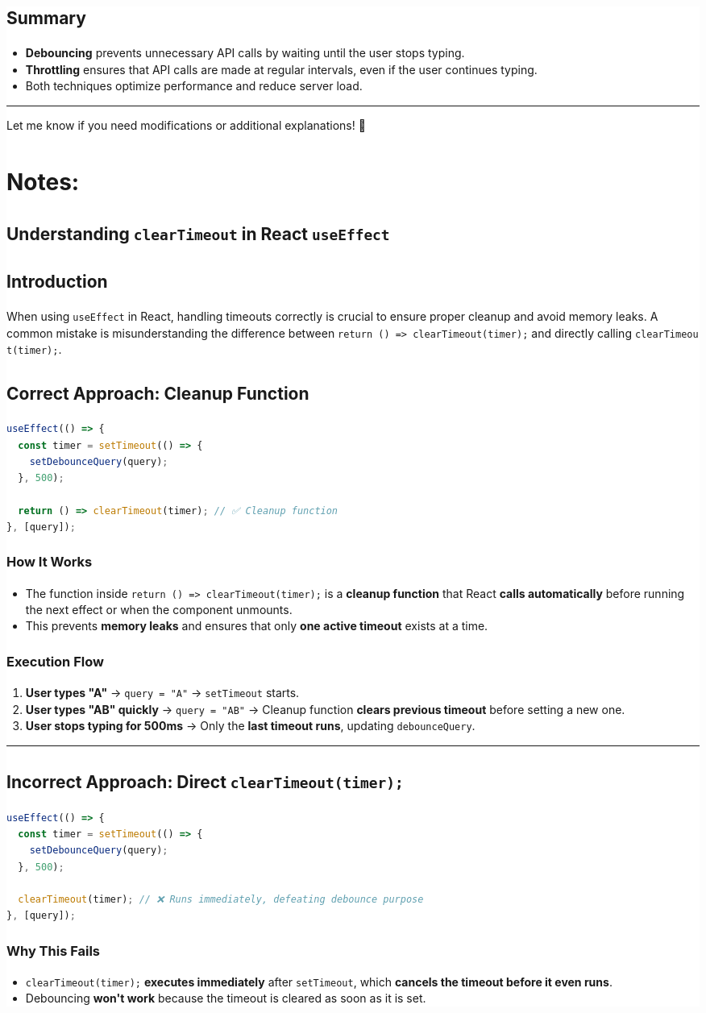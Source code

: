 ## Summary
- **Debouncing** prevents unnecessary API calls by waiting until the user stops typing.
- **Throttling** ensures that API calls are made at regular intervals, even if the user continues typing.
- Both techniques optimize performance and reduce server load.

---

Let me know if you need modifications or additional explanations! 🚀

# Notes: 
## Understanding `clearTimeout` in React `useEffect`

## Introduction
When using `useEffect` in React, handling timeouts correctly is crucial to ensure proper cleanup and avoid memory leaks. A common mistake is misunderstanding the difference between `return () => clearTimeout(timer);` and directly calling `clearTimeout(timer);`.

## Correct Approach: Cleanup Function
```js
useEffect(() => {
  const timer = setTimeout(() => {
    setDebounceQuery(query);
  }, 500);

  return () => clearTimeout(timer); // ✅ Cleanup function
}, [query]);
```
### How It Works
- The function inside `return () => clearTimeout(timer);` is a **cleanup function** that React **calls automatically** before running the next effect or when the component unmounts.
- This prevents **memory leaks** and ensures that only **one active timeout** exists at a time.

### Execution Flow
1. **User types "A"** → `query = "A"` → `setTimeout` starts.
2. **User types "AB" quickly** → `query = "AB"` → Cleanup function **clears previous timeout** before setting a new one.
3. **User stops typing for 500ms** → Only the **last timeout runs**, updating `debounceQuery`.

---
## Incorrect Approach: Direct `clearTimeout(timer);`
```js
useEffect(() => {
  const timer = setTimeout(() => {
    setDebounceQuery(query);
  }, 500);

  clearTimeout(timer); // ❌ Runs immediately, defeating debounce purpose
}, [query]);
```
### Why This Fails
- `clearTimeout(timer);` **executes immediately** after `setTimeout`, which **cancels the timeout before it even runs**.
- Debouncing **won't work** because the timeout is cleared as soon as it is set.
